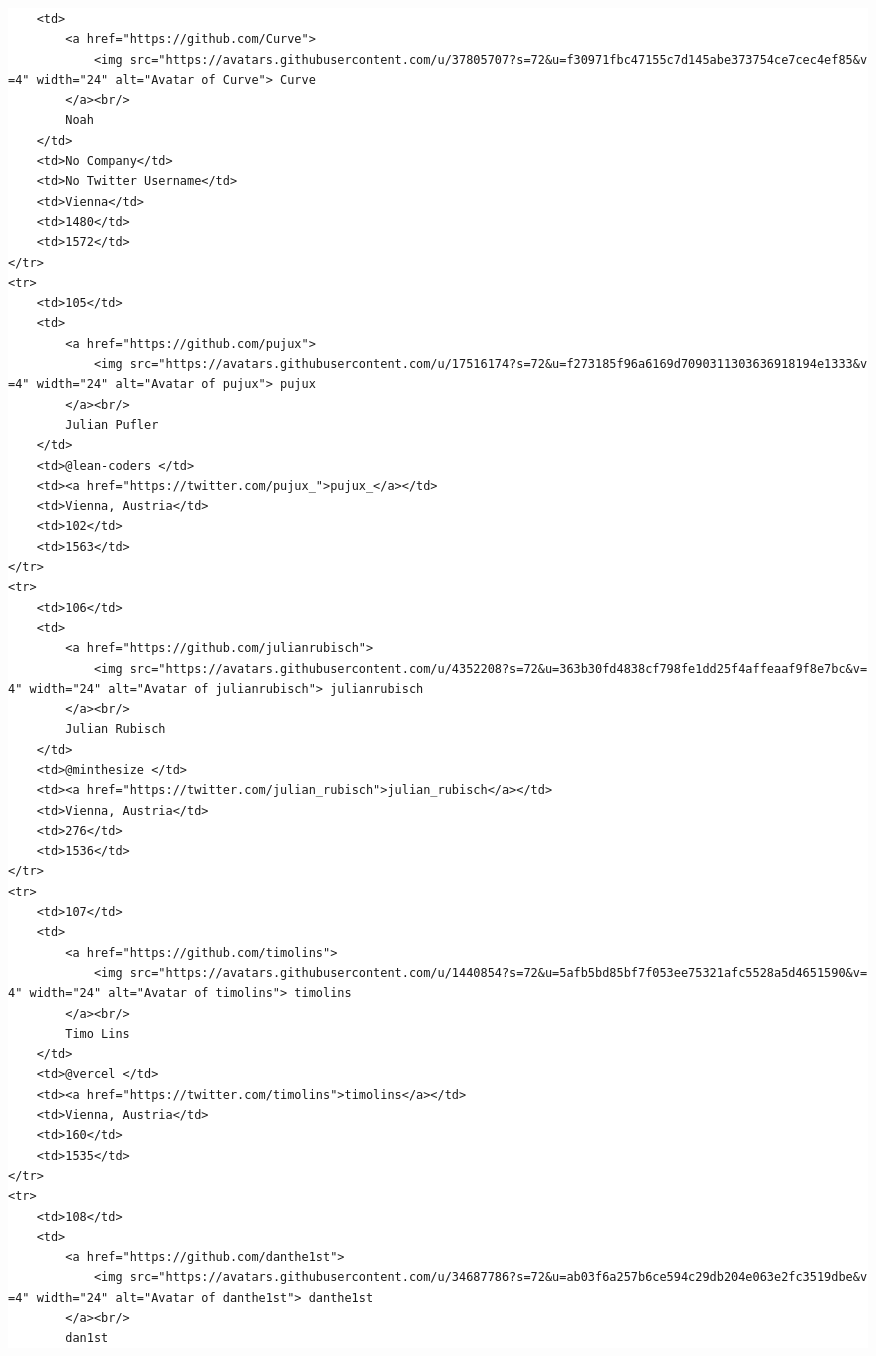 		<td>
			<a href="https://github.com/Curve">
				<img src="https://avatars.githubusercontent.com/u/37805707?s=72&u=f30971fbc47155c7d145abe373754ce7cec4ef85&v=4" width="24" alt="Avatar of Curve"> Curve
			</a><br/>
			Noah
		</td>
		<td>No Company</td>
		<td>No Twitter Username</td>
		<td>Vienna</td>
		<td>1480</td>
		<td>1572</td>
	</tr>
	<tr>
		<td>105</td>
		<td>
			<a href="https://github.com/pujux">
				<img src="https://avatars.githubusercontent.com/u/17516174?s=72&u=f273185f96a6169d7090311303636918194e1333&v=4" width="24" alt="Avatar of pujux"> pujux
			</a><br/>
			Julian Pufler
		</td>
		<td>@lean-coders </td>
		<td><a href="https://twitter.com/pujux_">pujux_</a></td>
		<td>Vienna, Austria</td>
		<td>102</td>
		<td>1563</td>
	</tr>
	<tr>
		<td>106</td>
		<td>
			<a href="https://github.com/julianrubisch">
				<img src="https://avatars.githubusercontent.com/u/4352208?s=72&u=363b30fd4838cf798fe1dd25f4affeaaf9f8e7bc&v=4" width="24" alt="Avatar of julianrubisch"> julianrubisch
			</a><br/>
			Julian Rubisch
		</td>
		<td>@minthesize </td>
		<td><a href="https://twitter.com/julian_rubisch">julian_rubisch</a></td>
		<td>Vienna, Austria</td>
		<td>276</td>
		<td>1536</td>
	</tr>
	<tr>
		<td>107</td>
		<td>
			<a href="https://github.com/timolins">
				<img src="https://avatars.githubusercontent.com/u/1440854?s=72&u=5afb5bd85bf7f053ee75321afc5528a5d4651590&v=4" width="24" alt="Avatar of timolins"> timolins
			</a><br/>
			Timo Lins
		</td>
		<td>@vercel </td>
		<td><a href="https://twitter.com/timolins">timolins</a></td>
		<td>Vienna, Austria</td>
		<td>160</td>
		<td>1535</td>
	</tr>
	<tr>
		<td>108</td>
		<td>
			<a href="https://github.com/danthe1st">
				<img src="https://avatars.githubusercontent.com/u/34687786?s=72&u=ab03f6a257b6ce594c29db204e063e2fc3519dbe&v=4" width="24" alt="Avatar of danthe1st"> danthe1st
			</a><br/>
			dan1st